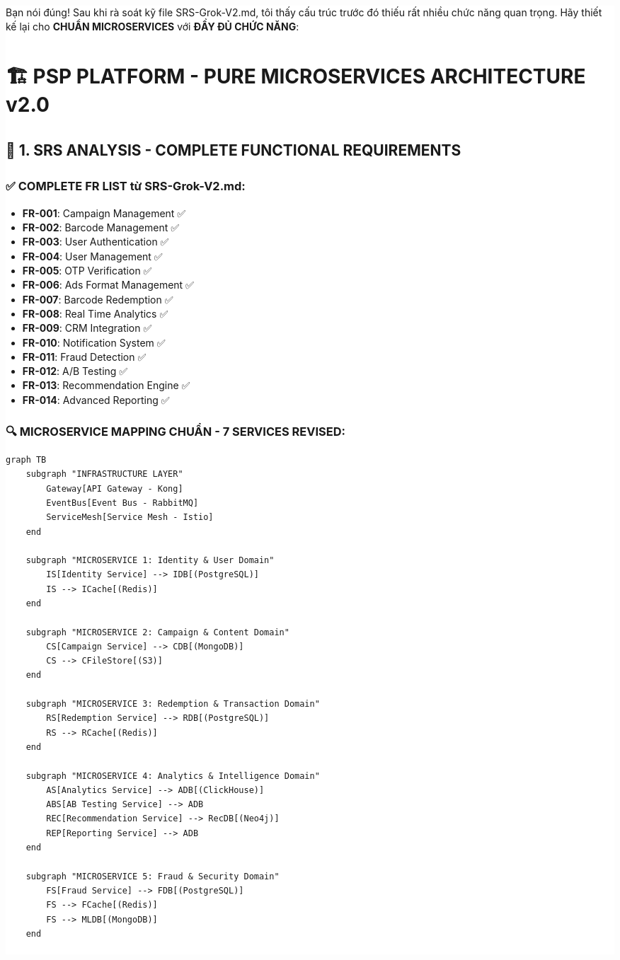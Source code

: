 Bạn nói đúng! Sau khi rà soát kỹ file SRS-Grok-V2.md, tôi thấy cấu trúc trước đó thiếu rất nhiều chức năng quan trọng. Hãy thiết kế lại cho **CHUẨN MICROSERVICES** với **ĐẦY ĐỦ CHỨC NĂNG**:

# 🏗️ **PSP PLATFORM - PURE MICROSERVICES ARCHITECTURE v2.0**

## 🎯 **1. SRS ANALYSIS - COMPLETE FUNCTIONAL REQUIREMENTS**

### **✅ COMPLETE FR LIST từ SRS-Grok-V2.md:**
- **FR-001**: Campaign Management ✅
- **FR-002**: Barcode Management ✅  
- **FR-003**: User Authentication ✅
- **FR-004**: User Management ✅
- **FR-005**: OTP Verification ✅
- **FR-006**: Ads Format Management ✅
- **FR-007**: Barcode Redemption ✅
- **FR-008**: Real Time Analytics ✅
- **FR-009**: CRM Integration ✅
- **FR-010**: Notification System ✅
- **FR-011**: Fraud Detection ✅
- **FR-012**: A/B Testing ✅
- **FR-013**: Recommendation Engine ✅
- **FR-014**: Advanced Reporting ✅

### **🔍 MICROSERVICE MAPPING CHUẨN - 7 SERVICES REVISED:**

```mermaid
graph TB
    subgraph "INFRASTRUCTURE LAYER"
        Gateway[API Gateway - Kong]
        EventBus[Event Bus - RabbitMQ]
        ServiceMesh[Service Mesh - Istio]
    end
    
    subgraph "MICROSERVICE 1: Identity & User Domain"
        IS[Identity Service] --> IDB[(PostgreSQL)]
        IS --> ICache[(Redis)]
    end
    
    subgraph "MICROSERVICE 2: Campaign & Content Domain"  
        CS[Campaign Service] --> CDB[(MongoDB)]
        CS --> CFileStore[(S3)]
    end
    
    subgraph "MICROSERVICE 3: Redemption & Transaction Domain"
        RS[Redemption Service] --> RDB[(PostgreSQL)]
        RS --> RCache[(Redis)]
    end
    
    subgraph "MICROSERVICE 4: Analytics & Intelligence Domain"
        AS[Analytics Service] --> ADB[(ClickHouse)]
        ABS[AB Testing Service] --> ADB
        REC[Recommendation Service] --> RecDB[(Neo4j)]
        REP[Reporting Service] --> ADB
    end
    
    subgraph "MICROSERVICE 5: Fraud & Security Domain"
        FS[Fraud Service] --> FDB[(PostgreSQL)]
        FS --> FCache[(Redis)]
        FS --> MLDB[(MongoDB)]
    end
    
```